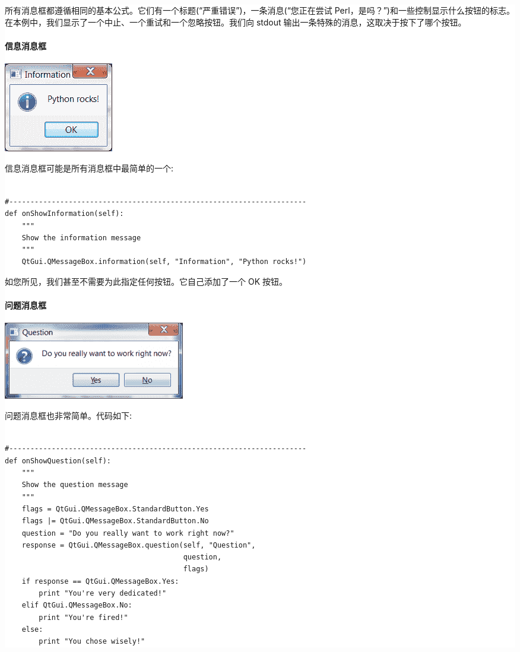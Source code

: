 所有消息框都遵循相同的基本公式。它们有一个标题(“严重错误”)，一条消息(“您正在尝试 Perl，是吗？”)和一些控制显示什么按钮的标志。在本例中，我们显示了一个中止、一个重试和一个忽略按钮。我们向 stdout 输出一条特殊的消息，这取决于按下了哪个按钮。

#### 信息消息框

[![infoBox](img/7ea52c8f36e14c4a4e38f13f33a70d05.png)](https://www.blog.pythonlibrary.org/wp-content/uploads/2013/04/infoBox.png)

信息消息框可能是所有消息框中最简单的一个:

```

#----------------------------------------------------------------------
def onShowInformation(self):
    """
    Show the information message
    """
    QtGui.QMessageBox.information(self, "Information", "Python rocks!")

```

如您所见，我们甚至不需要为此指定任何按钮。它自己添加了一个 OK 按钮。

#### 问题消息框

[![questionBox](img/1a75217cf2463dab87762b27c1d80985.png)](https://www.blog.pythonlibrary.org/wp-content/uploads/2013/04/questionBox.png)

问题消息框也非常简单。代码如下:

```

#----------------------------------------------------------------------
def onShowQuestion(self):
    """
    Show the question message
    """
    flags = QtGui.QMessageBox.StandardButton.Yes 
    flags |= QtGui.QMessageBox.StandardButton.No
    question = "Do you really want to work right now?"
    response = QtGui.QMessageBox.question(self, "Question",
                                          question,
                                          flags)
    if response == QtGui.QMessageBox.Yes:
        print "You're very dedicated!"
    elif QtGui.QMessageBox.No:
        print "You're fired!"
    else:
        print "You chose wisely!"

```
